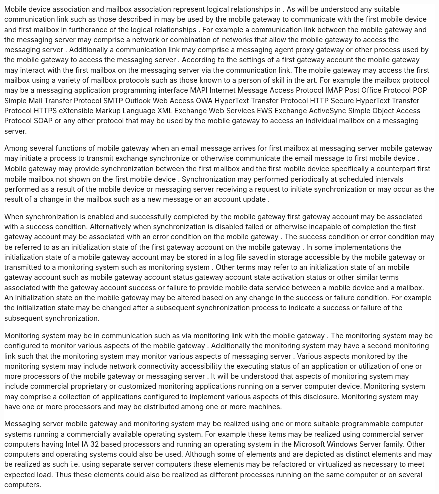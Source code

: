 Mobile device association and mailbox association represent logical relationships in . As will be understood any suitable communication link such as those described in may be used by the mobile gateway to communicate with the first mobile device and first mailbox in furtherance of the logical relationships . For example a communication link between the mobile gateway and the messaging server may comprise a network or combination of networks that allow the mobile gateway to access the messaging server . Additionally a communication link may comprise a messaging agent proxy gateway or other process used by the mobile gateway to access the messaging server . According to the settings of a first gateway account the mobile gateway may interact with the first mailbox on the messaging server via the communication link. The mobile gateway may access the first mailbox using a variety of mailbox protocols such as those known to a person of skill in the art. For example the mailbox protocol may be a messaging application programming interface MAPI Internet Message Access Protocol IMAP Post Office Protocol POP Simple Mail Transfer Protocol SMTP Outlook Web Access OWA HyperText Transfer Protocol HTTP Secure HyperText Transfer Protocol HTTPS eXtensible Markup Language XML Exchange Web Services EWS Exchange ActiveSync Simple Object Access Protocol SOAP or any other protocol that may be used by the mobile gateway to access an individual mailbox on a messaging server.

Among several functions of mobile gateway when an email message arrives for first mailbox at messaging server mobile gateway may initiate a process to transmit exchange synchronize or otherwise communicate the email message to first mobile device . Mobile gateway may provide synchronization between the first mailbox and the first mobile device specifically a counterpart first mobile mailbox not shown on the first mobile device . Synchronization may performed periodically at scheduled intervals performed as a result of the mobile device or messaging server receiving a request to initiate synchronization or may occur as the result of a change in the mailbox such as a new message or an account update .

When synchronization is enabled and successfully completed by the mobile gateway first gateway account may be associated with a success condition. Alternatively when synchronization is disabled failed or otherwise incapable of completion the first gateway account may be associated with an error condition on the mobile gateway . The success condition or error condition may be referred to as an initialization state of the first gateway account on the mobile gateway . In some implementations the initialization state of a mobile gateway account may be stored in a log file saved in storage accessible by the mobile gateway or transmitted to a monitoring system such as monitoring system . Other terms may refer to an initialization state of an mobile gateway account such as mobile gateway account status gateway account state activation status or other similar terms associated with the gateway account success or failure to provide mobile data service between a mobile device and a mailbox. An initialization state on the mobile gateway may be altered based on any change in the success or failure condition. For example the initialization state may be changed after a subsequent synchronization process to indicate a success or failure of the subsequent synchronization.

Monitoring system may be in communication such as via monitoring link with the mobile gateway . The monitoring system may be configured to monitor various aspects of the mobile gateway . Additionally the monitoring system may have a second monitoring link such that the monitoring system may monitor various aspects of messaging server . Various aspects monitored by the monitoring system may include network connectivity accessibility the executing status of an application or utilization of one or more processors of the mobile gateway or messaging server . It will be understood that aspects of monitoring system may include commercial proprietary or customized monitoring applications running on a server computer device. Monitoring system may comprise a collection of applications configured to implement various aspects of this disclosure. Monitoring system may have one or more processors and may be distributed among one or more machines.

Messaging server mobile gateway and monitoring system may be realized using one or more suitable programmable computer systems running a commercially available operating system. For example these items may be realized using commercial server computers having Intel IA 32 based processors and running an operating system in the Microsoft Windows Server family. Other computers and operating systems could also be used. Although some of elements and are depicted as distinct elements and may be realized as such i.e. using separate server computers these elements may be refactored or virtualized as necessary to meet expected load. Thus these elements could also be realized as different processes running on the same computer or on several computers.
